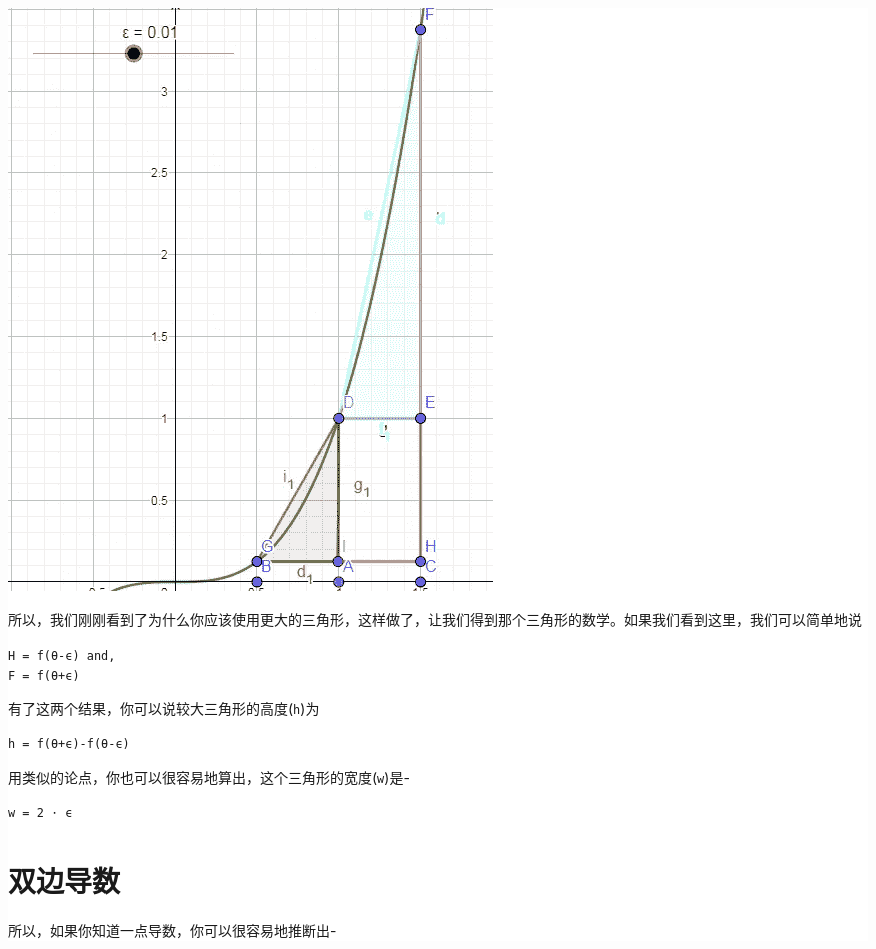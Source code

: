 ![](img/f9398ce3f5f0bc64a2880c5e20a76409.png)

所以，我们刚刚看到了为什么你应该使用更大的三角形，这样做了，让我们得到那个三角形的数学。如果我们看到这里，我们可以简单地说

```
H = f(θ-ϵ) and,
F = f(θ+ϵ)
```

有了这两个结果，你可以说较大三角形的高度(`h`)为

```
h = f(θ+ϵ)-f(θ-ϵ)
```

用类似的论点，你也可以很容易地算出，这个三角形的宽度(`w`)是-

```
w = 2 ⋅ ϵ
```

# 双边导数

所以，如果你知道一点导数，你可以很容易地推断出-
